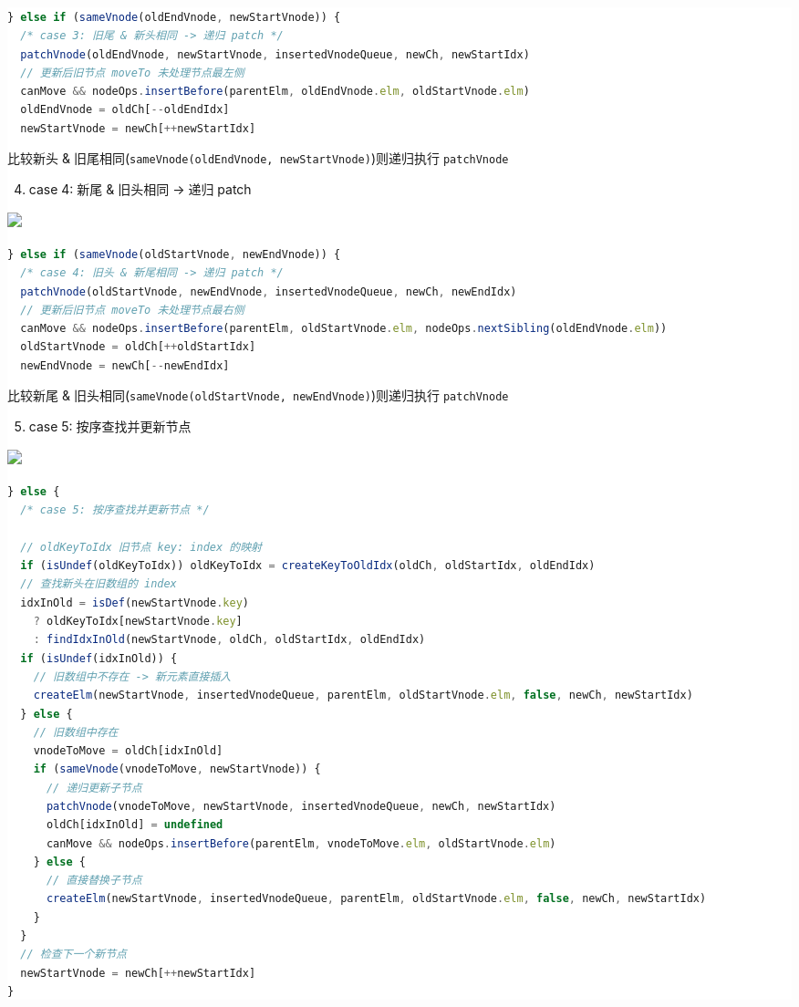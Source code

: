```js
} else if (sameVnode(oldEndVnode, newStartVnode)) {
  /* case 3: 旧尾 & 新头相同 -> 递归 patch */
  patchVnode(oldEndVnode, newStartVnode, insertedVnodeQueue, newCh, newStartIdx)
  // 更新后旧节点 moveTo 未处理节点最左侧
  canMove && nodeOps.insertBefore(parentElm, oldEndVnode.elm, oldStartVnode.elm)
  oldEndVnode = oldCh[--oldEndIdx]
  newStartVnode = newCh[++newStartIdx]
```

比较新头 & 旧尾相同(`sameVnode(oldEndVnode, newStartVnode)`)则递归执行 `patchVnode`

4. case 4: 新尾 & 旧头相同 -> 递归 patch

![](https://picures.oss-cn-beijing.aliyuncs.com/img/vue2_virtual_dom_diff_patch_updateChildren_case4.png)

```js
} else if (sameVnode(oldStartVnode, newEndVnode)) {
  /* case 4: 旧头 & 新尾相同 -> 递归 patch */
  patchVnode(oldStartVnode, newEndVnode, insertedVnodeQueue, newCh, newEndIdx)
  // 更新后旧节点 moveTo 未处理节点最右侧
  canMove && nodeOps.insertBefore(parentElm, oldStartVnode.elm, nodeOps.nextSibling(oldEndVnode.elm))
  oldStartVnode = oldCh[++oldStartIdx]
  newEndVnode = newCh[--newEndIdx]
```

比较新尾 & 旧头相同(`sameVnode(oldStartVnode, newEndVnode)`)则递归执行 `patchVnode`

5. case 5: 按序查找并更新节点

![](https://picures.oss-cn-beijing.aliyuncs.com/img/vue2_virtual_dom_diff_patch_updateChildren_case5.png)

```js
} else {
  /* case 5: 按序查找并更新节点 */

  // oldKeyToIdx 旧节点 key: index 的映射
  if (isUndef(oldKeyToIdx)) oldKeyToIdx = createKeyToOldIdx(oldCh, oldStartIdx, oldEndIdx)
  // 查找新头在旧数组的 index
  idxInOld = isDef(newStartVnode.key)
    ? oldKeyToIdx[newStartVnode.key]
    : findIdxInOld(newStartVnode, oldCh, oldStartIdx, oldEndIdx)
  if (isUndef(idxInOld)) {
    // 旧数组中不存在 -> 新元素直接插入
    createElm(newStartVnode, insertedVnodeQueue, parentElm, oldStartVnode.elm, false, newCh, newStartIdx)
  } else {
    // 旧数组中存在
    vnodeToMove = oldCh[idxInOld]
    if (sameVnode(vnodeToMove, newStartVnode)) {
      // 递归更新子节点
      patchVnode(vnodeToMove, newStartVnode, insertedVnodeQueue, newCh, newStartIdx)
      oldCh[idxInOld] = undefined
      canMove && nodeOps.insertBefore(parentElm, vnodeToMove.elm, oldStartVnode.elm)
    } else {
      // 直接替换子节点
      createElm(newStartVnode, insertedVnodeQueue, parentElm, oldStartVnode.elm, false, newCh, newStartIdx)
    }
  }
  // 检查下一个新节点
  newStartVnode = newCh[++newStartIdx]
}
```
